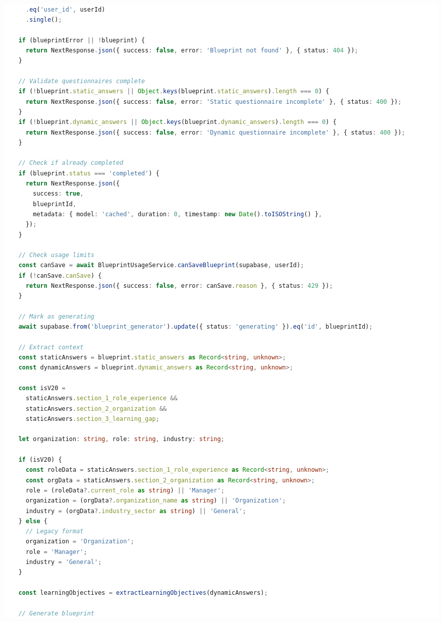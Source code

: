 ```typescript
      .eq('user_id', userId)
      .single();

    if (blueprintError || !blueprint) {
      return NextResponse.json({ success: false, error: 'Blueprint not found' }, { status: 404 });
    }

    // Validate questionnaires complete
    if (!blueprint.static_answers || Object.keys(blueprint.static_answers).length === 0) {
      return NextResponse.json({ success: false, error: 'Static questionnaire incomplete' }, { status: 400 });
    }
    if (!blueprint.dynamic_answers || Object.keys(blueprint.dynamic_answers).length === 0) {
      return NextResponse.json({ success: false, error: 'Dynamic questionnaire incomplete' }, { status: 400 });
    }

    // Check if already completed
    if (blueprint.status === 'completed') {
      return NextResponse.json({
        success: true,
        blueprintId,
        metadata: { model: 'cached', duration: 0, timestamp: new Date().toISOString() },
      });
    }

    // Check usage limits
    const canSave = await BlueprintUsageService.canSaveBlueprint(supabase, userId);
    if (!canSave.canSave) {
      return NextResponse.json({ success: false, error: canSave.reason }, { status: 429 });
    }

    // Mark as generating
    await supabase.from('blueprint_generator').update({ status: 'generating' }).eq('id', blueprintId);

    // Extract context
    const staticAnswers = blueprint.static_answers as Record<string, unknown>;
    const dynamicAnswers = blueprint.dynamic_answers as Record<string, unknown>;

    const isV20 =
      staticAnswers.section_1_role_experience &&
      staticAnswers.section_2_organization &&
      staticAnswers.section_3_learning_gap;

    let organization: string, role: string, industry: string;

    if (isV20) {
      const roleData = staticAnswers.section_1_role_experience as Record<string, unknown>;
      const orgData = staticAnswers.section_2_organization as Record<string, unknown>;
      role = (roleData?.current_role as string) || 'Manager';
      organization = (orgData?.organization_name as string) || 'Organization';
      industry = (orgData?.industry_sector as string) || 'General';
    } else {
      // Legacy format
      organization = 'Organization';
      role = 'Manager';
      industry = 'General';
    }

    const learningObjectives = extractLearningObjectives(dynamicAnswers);

    // Generate blueprint
```